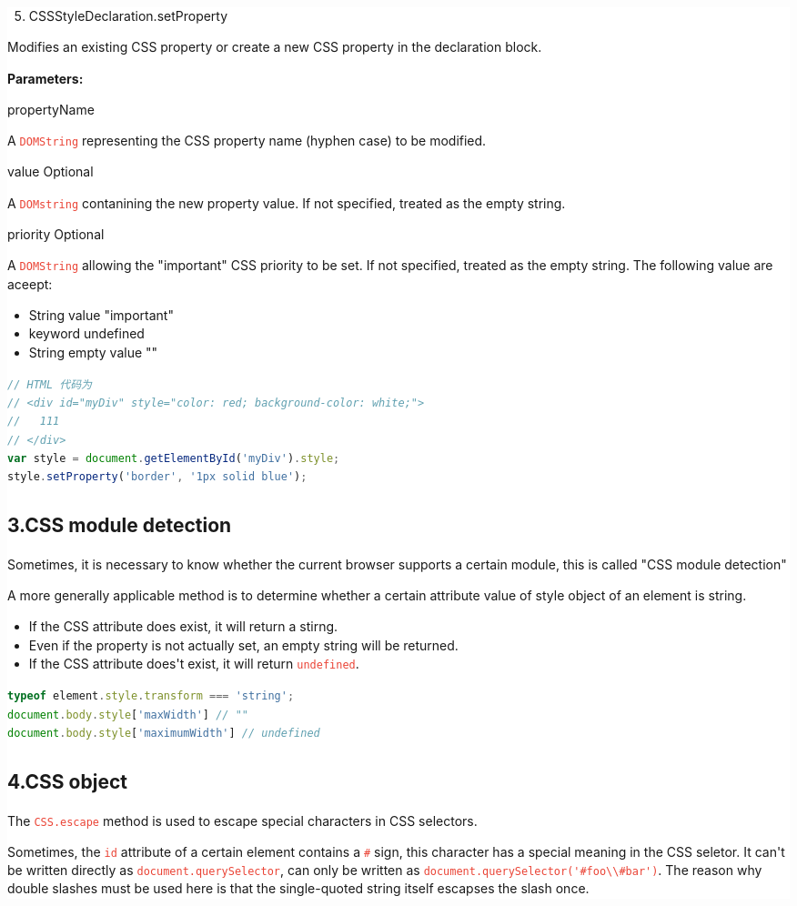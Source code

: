 5. CSSStyleDeclaration.setProperty

Modifies an existing CSS property or create a new CSS property in the declaration block.

**Parameters:**

propertyName

A <code style="color:#ea4335">DOMString</code> representing the CSS property name (hyphen case) to be modified.

value Optional

A <code style="color:#ea4335">DOMstring</code> contanining the new property value. If not specified, treated as the empty string.

priority Optional

A <code style="color:#ea4335">DOMString</code> allowing the "important" CSS priority to be set. If not specified, treated as the empty string. The following value are aceept:

- String value "important"
- keyword undefined
- String empty value ""

```js
// HTML 代码为
// <div id="myDiv" style="color: red; background-color: white;">
//   111
// </div>
var style = document.getElementById('myDiv').style;
style.setProperty('border', '1px solid blue');
```

## 3.CSS module detection

Sometimes, it is necessary to know whether the current browser supports a certain module, this is called "CSS module detection"

A more generally applicable method is to determine whether a certain attribute value of style object of an element is string.

- If the CSS attribute does exist, it will return a stirng.
- Even if the property is not actually set, an empty string will be returned.
- If the CSS attribute does't exist, it will return <code style="color:#ea4335">undefined</code>.

```js
typeof element.style.transform === 'string';
document.body.style['maxWidth'] // ""
document.body.style['maximumWidth'] // undefined
```

## 4.CSS object

The <code style="color:#ea4335">CSS.escape</code> method is used to escape special characters in CSS selectors.

Sometimes, the <code style="color:#ea4335">id</code> attribute of a certain element contains a <code style="color:#ea4335">#</code> sign, this character has a special meaning in the CSS seletor. It can't be written directly as <code style="color:#ea4335">document.querySelector</code>, can only be written as <code style="color:#ea4335">document.querySelector('#foo\\\\#bar')</code>. The reason why double slashes must be used here is that the single-quoted string itself escapses the slash once.
